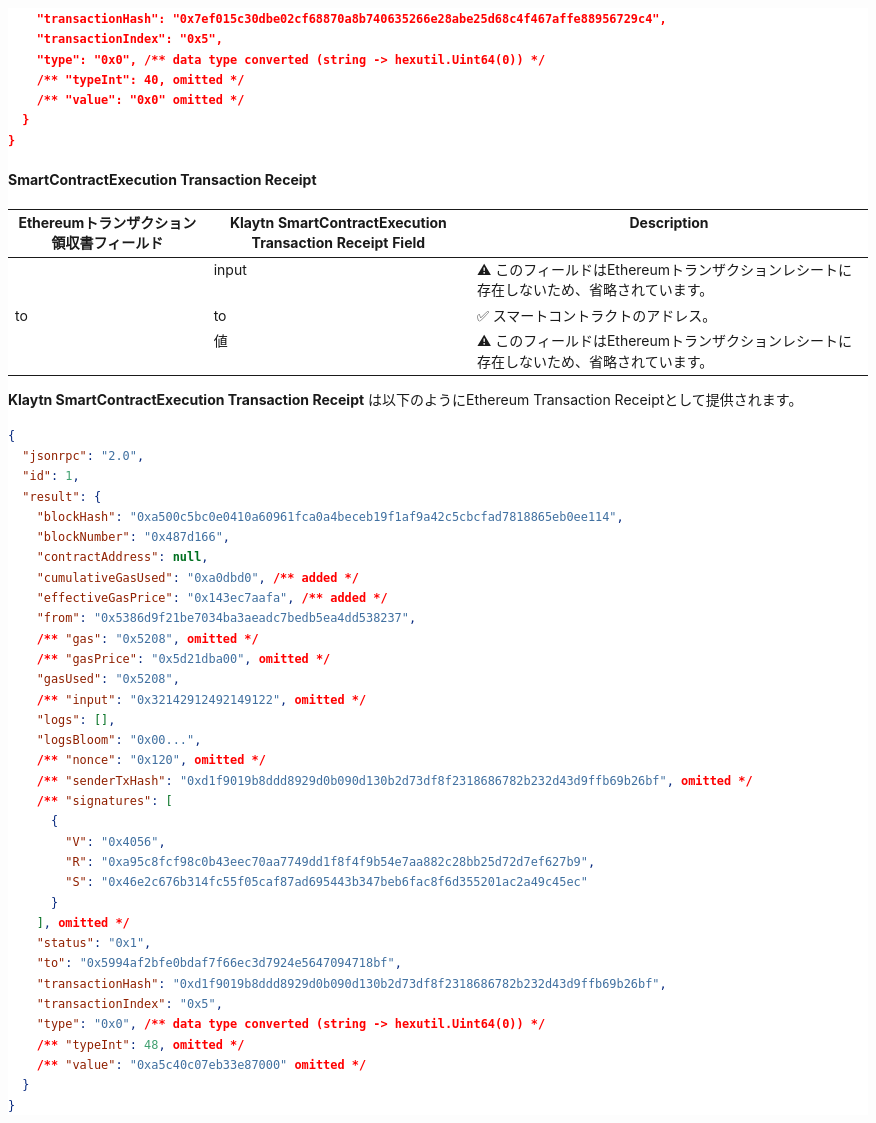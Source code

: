 ```json
    "transactionHash": "0x7ef015c30dbe02cf68870a8b740635266e28abe25d68c4f467affe88956729c4",
    "transactionIndex": "0x5",
    "type": "0x0", /** data type converted (string -> hexutil.Uint64(0)) */
    /** "typeInt": 40, omitted */
    /** "value": "0x0" omitted */
  }
}
```

#### SmartContractExecution Transaction Receipt

| Ethereumトランザクション領収書フィールド | Klaytn SmartContractExecution Transaction Receipt Field | Description                                              |
| ------------------------ | ------------------------------------------------------- | -------------------------------------------------------- |
|                          | input                                                   | :warning: このフィールドはEthereumトランザクションレシートに存在しないため、省略されています。 |
| to                       | to                                                      | :white_check_mark: スマートコントラクトのアドレス。                    |
|                          | 値                                                       | :warning: このフィールドはEthereumトランザクションレシートに存在しないため、省略されています。 |

**Klaytn SmartContractExecution Transaction Receipt** は以下のようにEthereum Transaction Receiptとして提供されます。
```json
{
  "jsonrpc": "2.0",
  "id": 1,
  "result": {
    "blockHash": "0xa500c5bc0e0410a60961fca0a4beceb19f1af9a42c5cbcfad7818865eb0ee114",
    "blockNumber": "0x487d166",
    "contractAddress": null,
    "cumulativeGasUsed": "0xa0dbd0", /** added */
    "effectiveGasPrice": "0x143ec7aafa", /** added */
    "from": "0x5386d9f21be7034ba3aeadc7bedb5ea4dd538237",
    /** "gas": "0x5208", omitted */
    /** "gasPrice": "0x5d21dba00", omitted */
    "gasUsed": "0x5208",
    /** "input": "0x32142912492149122", omitted */
    "logs": [],
    "logsBloom": "0x00...",
    /** "nonce": "0x120", omitted */
    /** "senderTxHash": "0xd1f9019b8ddd8929d0b090d130b2d73df8f2318686782b232d43d9ffb69b26bf", omitted */
    /** "signatures": [
      {
        "V": "0x4056",
        "R": "0xa95c8fcf98c0b43eec70aa7749dd1f8f4f9b54e7aa882c28bb25d72d7ef627b9",
        "S": "0x46e2c676b314fc55f05caf87ad695443b347beb6fac8f6d355201ac2a49c45ec"
      }
    ], omitted */
    "status": "0x1",
    "to": "0x5994af2bfe0bdaf7f66ec3d7924e5647094718bf",
    "transactionHash": "0xd1f9019b8ddd8929d0b090d130b2d73df8f2318686782b232d43d9ffb69b26bf",
    "transactionIndex": "0x5",
    "type": "0x0", /** data type converted (string -> hexutil.Uint64(0)) */
    /** "typeInt": 48, omitted */
    /** "value": "0xa5c40c07eb33e87000" omitted */
  }
}
```
